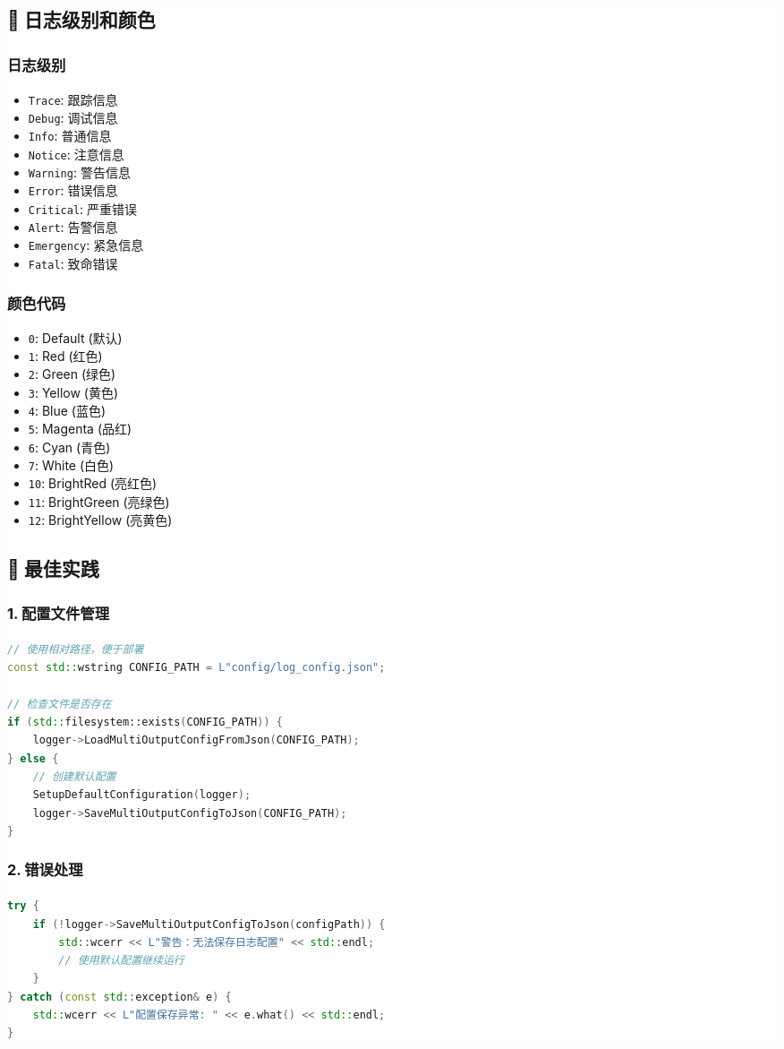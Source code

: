 ## 🎨 日志级别和颜色

### 日志级别
- `Trace`: 跟踪信息
- `Debug`: 调试信息
- `Info`: 普通信息
- `Notice`: 注意信息
- `Warning`: 警告信息
- `Error`: 错误信息
- `Critical`: 严重错误
- `Alert`: 告警信息
- `Emergency`: 紧急信息
- `Fatal`: 致命错误

### 颜色代码
- `0`: Default (默认)
- `1`: Red (红色)
- `2`: Green (绿色)
- `3`: Yellow (黄色)
- `4`: Blue (蓝色)
- `5`: Magenta (品红)
- `6`: Cyan (青色)
- `7`: White (白色)
- `10`: BrightRed (亮红色)
- `11`: BrightGreen (亮绿色)
- `12`: BrightYellow (亮黄色)

## 🔧 最佳实践

### 1. 配置文件管理
```cpp
// 使用相对路径，便于部署
const std::wstring CONFIG_PATH = L"config/log_config.json";

// 检查文件是否存在
if (std::filesystem::exists(CONFIG_PATH)) {
    logger->LoadMultiOutputConfigFromJson(CONFIG_PATH);
} else {
    // 创建默认配置
    SetupDefaultConfiguration(logger);
    logger->SaveMultiOutputConfigToJson(CONFIG_PATH);
}
```

### 2. 错误处理
```cpp
try {
    if (!logger->SaveMultiOutputConfigToJson(configPath)) {
        std::wcerr << L"警告：无法保存日志配置" << std::endl;
        // 使用默认配置继续运行
    }
} catch (const std::exception& e) {
    std::wcerr << L"配置保存异常: " << e.what() << std::endl;
}
```
